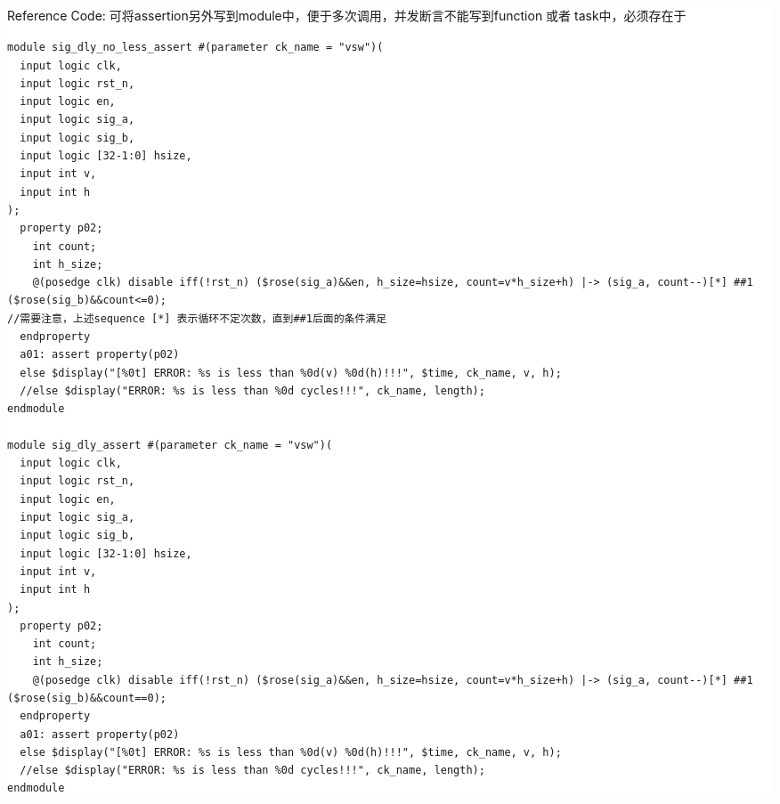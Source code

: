 Reference Code:
可将assertion另外写到module中，便于多次调用，并发断言不能写到function 或者 task中，必须存在于
```
module sig_dly_no_less_assert #(parameter ck_name = "vsw")(
  input logic clk,
  input logic rst_n,
  input logic en,
  input logic sig_a,
  input logic sig_b,
  input logic [32-1:0] hsize,
  input int v,
  input int h
);
  property p02;
    int count;
    int h_size;
    @(posedge clk) disable iff(!rst_n) ($rose(sig_a)&&en, h_size=hsize, count=v*h_size+h) |-> (sig_a, count--)[*] ##1 ($rose(sig_b)&&count<=0);
//需要注意，上述sequence [*] 表示循环不定次数，直到##1后面的条件满足
  endproperty
  a01: assert property(p02)
  else $display("[%0t] ERROR: %s is less than %0d(v) %0d(h)!!!", $time, ck_name, v, h);
  //else $display("ERROR: %s is less than %0d cycles!!!", ck_name, length);
endmodule

module sig_dly_assert #(parameter ck_name = "vsw")(
  input logic clk,
  input logic rst_n,
  input logic en,
  input logic sig_a,
  input logic sig_b,
  input logic [32-1:0] hsize,
  input int v,
  input int h
);
  property p02;
    int count;
    int h_size;
    @(posedge clk) disable iff(!rst_n) ($rose(sig_a)&&en, h_size=hsize, count=v*h_size+h) |-> (sig_a, count--)[*] ##1 ($rose(sig_b)&&count==0);
  endproperty
  a01: assert property(p02)
  else $display("[%0t] ERROR: %s is less than %0d(v) %0d(h)!!!", $time, ck_name, v, h);
  //else $display("ERROR: %s is less than %0d cycles!!!", ck_name, length);
endmodule
````
